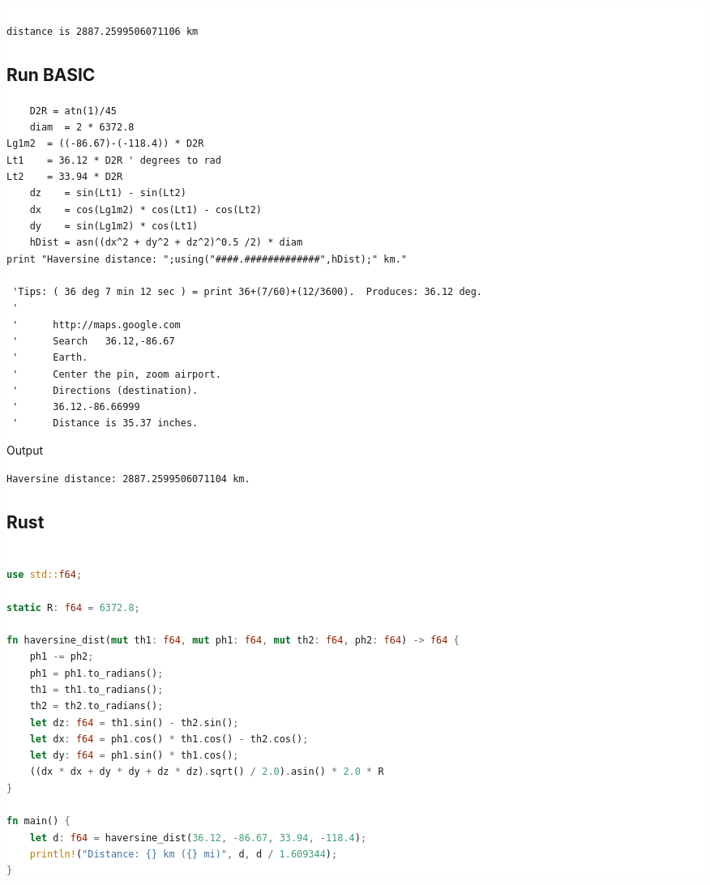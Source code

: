 ```txt

distance is 2887.2599506071106 km

```



## Run BASIC


```runbasic
    D2R = atn(1)/45
    diam  = 2 * 6372.8
Lg1m2  = ((-86.67)-(-118.4)) * D2R
Lt1    = 36.12 * D2R ' degrees to rad
Lt2    = 33.94 * D2R
    dz    = sin(Lt1) - sin(Lt2)
    dx    = cos(Lg1m2) * cos(Lt1) - cos(Lt2)
    dy    = sin(Lg1m2) * cos(Lt1)
    hDist = asn((dx^2 + dy^2 + dz^2)^0.5 /2) * diam
print "Haversine distance: ";using("####.#############",hDist);" km."

 'Tips: ( 36 deg 7 min 12 sec ) = print 36+(7/60)+(12/3600).  Produces: 36.12 deg.
 '
 '      http://maps.google.com
 '      Search   36.12,-86.67
 '      Earth.
 '      Center the pin, zoom airport.
 '      Directions (destination).
 '      36.12.-86.66999
 '      Distance is 35.37 inches.
```
Output
```txt
Haversine distance: 2887.2599506071104 km.
```



## Rust


```rust

use std::f64;

static R: f64 = 6372.8;

fn haversine_dist(mut th1: f64, mut ph1: f64, mut th2: f64, ph2: f64) -> f64 {
    ph1 -= ph2;
    ph1 = ph1.to_radians();
    th1 = th1.to_radians();
    th2 = th2.to_radians();
    let dz: f64 = th1.sin() - th2.sin();
    let dx: f64 = ph1.cos() * th1.cos() - th2.cos();
    let dy: f64 = ph1.sin() * th1.cos();
    ((dx * dx + dy * dy + dz * dz).sqrt() / 2.0).asin() * 2.0 * R
}

fn main() {
    let d: f64 = haversine_dist(36.12, -86.67, 33.94, -118.4);
    println!("Distance: {} km ({} mi)", d, d / 1.609344);
}


```